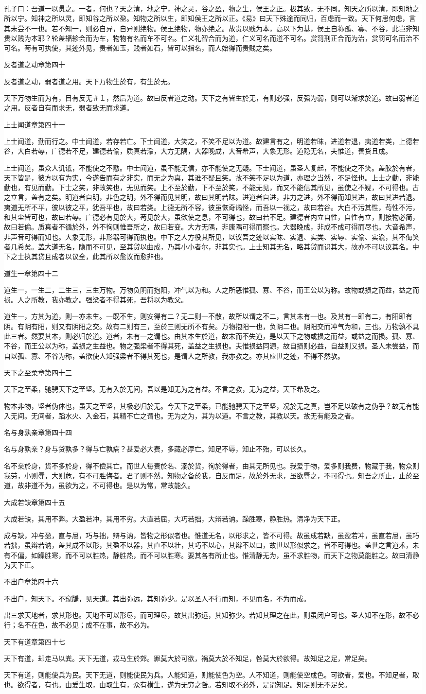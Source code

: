 孔子曰：吾道一以贯之。一者，何也？天之清，地之宁，神之灵，谷之盈，物之生，侯王之正。极其致，无不同。知天之所以清，即知地之所以宁。知神之所以灵，即知谷之所以盈。知物之所以生，即知侯王之所以正。《易》曰天下殊途而同归，百虑而一致。天下何思何虑，言其未尝不一也。若不知一，则必自异，自异则绝物。侯王绝物，物亦绝之。故贵以贱为本，高以下为基，侯王自称孤、寡、不谷，此岂非知贵以贱为本耶？轮盖辐轸会而为车，物物有名而车不可名。仁义礼智合而为道，仁义可名而道不可名。赏罚刑正合而为治，赏罚可名而治不可名。苟有可执使，其迹外见，贵者如玉，贱者如石，皆可以指名，而人始得而贵贱之矣。  

反者道之动章第四十  

反者道之动，弱者道之用。天下万物生於有，有生於无。  

天下万物生而为有，目有反无＃１，然后为道。故曰反者道之动。天下之有皆生於无，有则必强，反强为弱，则可以渐求於道。故曰弱者道之用。反者自有而求无，弱者致无而求道。  

上士闻道章第四十一  

上士闻道，勤而行之。中士闻道，若存若亡。下士闻道，大笑之，不笑不足以为道。故建言有之，明道若昧，进道若退，夷道若类，上德若谷，大白若辱，广德若不足，建德若偷，质真若渝，大方无隅，大器晚成，大音希声，大象无形。道隐无名，夫惟道，善贷且成。  

上士闻道，虽众人讥诋，不能使之不懃。中士闻道，虽不能无信，亦不能使之无疑。下士闻道，虽圣人复起，不能使之不笑。盖胶於有者，天下皆是，彼方以有为实，今遂告而有之非实，而无之为真，其谁不疑且笑。故不笑不足以为道，亦理之当然，不足怪也。上士之勤，非能勤也，有见而勤。下士之笑，非故笑也，无见而笑。上不至於勤，下不至於笑，不能无见，而又不能信其所见，虽使之不疑，不可得也。古之立言，盖有之矣。明道者自明，非色之明，外不得而见其明，故曰其明若昧。进道者自进，非力之进，外不得而知其进，故曰其进若退。夷道无所不平，彼以彼之平，犹吾平也，故曰若类。上德无所不容，彼虽恢奇谲怪，而吾以一视之，故曰若谷。大白不污其性，苟性不污，和其尘皆可也，故曰若辱。广德必有见於大，苟见於大，虽欲使之息，不可得也，故曰若不足。建德者内立自性，自性有立，则接物必简，故曰若偷。质真者不循於外，外不徇则惟吾所之，故曰若变。大方无隅，非康隅可得而察也。大器晚成，非成不成可得而尽也。大音希声，非声音可得而知也。大象无形，非形器可得而执也。中下之人方役其所见，以议吾之迹以实昧、实退、实类、实辱、实偷、实渝，其不侮笑者几希矣。盖大道无名，隐而不可见，至其贷以曲成，乃其小小者尔，非其实也。上士知其无名，略其贷而识其大，故亦不可以议其名。中下之士执其贷且成者以议全，此其所以愈议而愈非也。  

道生一章第四十二  

道生一，一生二，二生三，三生万物。万物负阴而抱阳，冲气以为和。人之所恶惟孤、寡、不谷，而王公以为称。故物或损之而益，益之而损。人之所教，我亦教之。强梁者不得其死，吾将以为教父。  

道生一，方其为道，则一亦未生。一既不生，则安得有二？无二则一不散，故所以谓之不二，言其未有一也。及其有一即有二，有阳即有阴。有阴有阳，则又有阴阳之交。故有二则有三，至於三则无所不有矣。万物抱阳一也，负阴二也。阴阳交而冲气为和，三也。万物孰不具此三者。然要其本，则必归於道。道者，未有一之谓也。由其本生於道，故末而不失道，是以天下之物或损之而益，或益之而损。孤、寡、不谷，而王公以为称，盖损之生益也。物之强梁者不得其死，盖益之生损也。夫惟损益同源，故自损则必益，自益则又损。圣人未尝益，而自以孤、寡、不谷为称，盖欲使人知强梁者不得其死也，是谓人之所教，我亦教之。亦其应世之迹，不得不然欤。  

天下之至柔章第四十三  

天下之至柔，驰骋天下之至坚。无有入於无间，吾以是知无为之有益。不言之教，无为之益，天下希及之。  

物本非物，坚者伪体也，虽天之至坚，其极必归於无。今天下之至柔，已能驰骋天下之至坚，况於无之真，岂不足以破有之伪乎？故无有能入无间。无间者，蹈水火、入金石，其精不亡之谓也。无为之为，其为以道。不言之教，其教以天。故无有能及之者。  

名与身孰亲章第四十四  

名与身孰亲？身与贷孰多？得与亡孰病？甚爱必大费，多藏必厚亡。知足不辱，知止不殆，可以长久。  

名不亲於身，货不多於身，得不偿其亡。而世人每责於名、溺於货，徇於得者，由其无所见也。我爱于物，爱多则我费，物藏于我，物众则我劳，小则辱，大则危，有不可胜悔者。君子则不然。知物之备於我，自反而足，故於外无求，虽欲辱之，不可得也。知吾之所止，止於至道，故非道不为，虽欲为之，不可得也。是以为常，常故能久。  

大成若缺章第四十五  

大成若缺，其用不弊。大盈若冲，其用不穷。大直若屈，大巧若拙，大辩若讷。躁胜寒，静胜热。清净为天下正。  

成与缺，冲与盈，直与屈，巧与拙，辩与讷，皆物之形似者也。惟道无名，以形求之，皆不可得。故虽成若缺，虽盈若冲，虽直若屈，虽巧若拙，虽辩若讷，盖其成不以形，其盈不以器，其直不以壮，其巧不以心，其辩不以口，故世以形似求之，皆不可得也。盖世之言道术，未有不偏，如躁胜寒，而不可以胜热，静胜热，而不可以胜寒。要其各有所止也。惟清静无为，虽不求胜物，而天下之物莫能胜之。故曰清静为天下正。  

不出户章第四十六  

不出户，知天下。不窥牖，见天道。其出弥远，其知弥少。是以圣人不行而知，不见而名，不为而成。  

出三求天地者，求其形也。天地不可以形尽，而可理尽，故其出弥远，其知弥少。若知其理之在此，则虽闭户可也。圣人知不在形，故不必行；名不在色，故不必见；成不在事，故不必为。  

天下有道章第四十七  

天下有道，却走马以粪。天下无道，戎马生於郊。罪莫大於可欲，祸莫大於不知足，咎莫大於欲得。故知足之足，常足矣。  

天下有道，则能使兵为民。天下无道，则能使民为兵。人能知道，则能使色为空。人不知道，则能使空成色。可欲者，爱也。不知足者，取也。欲得者，有也。由爱生取，由取生有，众有横生，遂为无穷之咎。若知取不必外，是谓知足。知足则无不足矣。  
